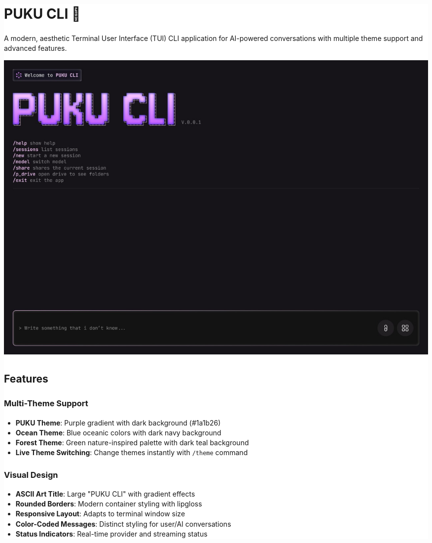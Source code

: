 # PUKU CLI 🌟

A modern, aesthetic Terminal User Interface (TUI) CLI application for AI-powered conversations with multiple theme support and advanced features.

![PUKU CLI](images/pukutheme.jpg)

## Features

### **Multi-Theme Support**
- **PUKU Theme**: Purple gradient with dark background (#1a1b26)
- **Ocean Theme**: Blue oceanic colors with dark navy background  
- **Forest Theme**: Green nature-inspired palette with dark teal background
- **Live Theme Switching**: Change themes instantly with `/theme` command

### **Visual Design**
- **ASCII Art Title**: Large "PUKU CLI" with gradient effects
- **Rounded Borders**: Modern container styling with lipgloss
- **Responsive Layout**: Adapts to terminal window size
- **Color-Coded Messages**: Distinct styling for user/AI conversations
- **Status Indicators**: Real-time provider and streaming status
